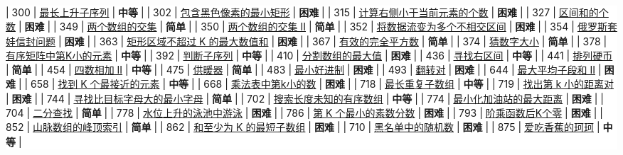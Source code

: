 | 300  | [最长上升子序列](https://leetcode-cn.com/problems/longest-increasing-subsequence) | **中等** |
| 302  | [包含黑色像素的最小矩形](https://leetcode-cn.com/problems/smallest-rectangle-enclosing-black-pixels) | **困难** |
| 315  | [计算右侧小于当前元素的个数](https://leetcode-cn.com/problems/count-of-smaller-numbers-after-self) | **困难** |
| 327  | [区间和的个数](https://leetcode-cn.com/problems/count-of-range-sum) | **困难** |
| 349  | [两个数组的交集](https://leetcode-cn.com/problems/intersection-of-two-arrays) | **简单** |
| 350  | [两个数组的交集 II](https://leetcode-cn.com/problems/intersection-of-two-arrays-ii) | **简单** |
| 352  | [将数据流变为多个不相交区间](https://leetcode-cn.com/problems/data-stream-as-disjoint-intervals) | **困难** |
| 354  | [俄罗斯套娃信封问题](https://leetcode-cn.com/problems/russian-doll-envelopes) | **困难** |
| 363  | [矩形区域不超过 K 的最大数值和](https://leetcode-cn.com/problems/max-sum-of-rectangle-no-larger-than-k) | **困难** |
| 367  | [有效的完全平方数](https://leetcode-cn.com/problems/valid-perfect-square) | **简单** |
| 374  | [猜数字大小](https://leetcode-cn.com/problems/guess-number-higher-or-lower) | **简单** |
| 378  | [有序矩阵中第K小的元素](https://leetcode-cn.com/problems/kth-smallest-element-in-a-sorted-matrix) | **中等** |
| 392  | [判断子序列](https://leetcode-cn.com/problems/is-subsequence) | **中等** |
| 410  | [分割数组的最大值](https://leetcode-cn.com/problems/split-array-largest-sum) | **困难** |
| 436  | [寻找右区间](https://leetcode-cn.com/problems/find-right-interval) | **中等** |
| 441  | [排列硬币](https://leetcode-cn.com/problems/arranging-coins) | **简单** |
| 454  | [四数相加 II](https://leetcode-cn.com/problems/4sum-ii)      | **中等** |
| 475  | [供暖器](https://leetcode-cn.com/problems/heaters)           | **简单** |
| 483  | [最小好进制](https://leetcode-cn.com/problems/smallest-good-base) | **困难** |
| 493  | [翻转对](https://leetcode-cn.com/problems/reverse-pairs)     | **困难** |
| 644  | [最大平均子段和 II](https://leetcode-cn.com/problems/maximum-average-subarray-ii) | **困难** |
| 658  | [找到 K 个最接近的元素](https://leetcode-cn.com/problems/find-k-closest-elements) | **中等** |
| 668  | [乘法表中第k小的数](https://leetcode-cn.com/problems/kth-smallest-number-in-multiplication-table) | **困难** |
| 718  | [最长重复子数组](https://leetcode-cn.com/problems/maximum-length-of-repeated-subarray) | **中等** |
| 719  | [找出第 k 小的距离对](https://leetcode-cn.com/problems/find-k-th-smallest-pair-distance) | **困难** |
| 744  | [寻找比目标字母大的最小字母](https://leetcode-cn.com/problems/find-smallest-letter-greater-than-target) | **简单** |
| 702  | [搜索长度未知的有序数组](https://leetcode-cn.com/problems/search-in-a-sorted-array-of-unknown-size) | **中等** |
| 774  | [最小化加油站的最大距离](https://leetcode-cn.com/problems/minimize-max-distance-to-gas-station) | **困难** |
| 704  | [二分查找](https://leetcode-cn.com/problems/binary-search)   | **简单** |
| 778  | [水位上升的泳池中游泳](https://leetcode-cn.com/problems/swim-in-rising-water) | **困难** |
| 786  | [第 K 个最小的素数分数](https://leetcode-cn.com/problems/k-th-smallest-prime-fraction) | **困难** |
| 793  | [阶乘函数后K个零](https://leetcode-cn.com/problems/preimage-size-of-factorial-zeroes-function) | **困难** |
| 852  | [山脉数组的峰顶索引](https://leetcode-cn.com/problems/peak-index-in-a-mountain-array) | **简单** |
| 862  | [和至少为 K 的最短子数组](https://leetcode-cn.com/problems/shortest-subarray-with-sum-at-least-k) | **困难** |
| 710  | [黑名单中的随机数](https://leetcode-cn.com/problems/random-pick-with-blacklist) | **困难** |
| 875  | [爱吃香蕉的珂珂](https://leetcode-cn.com/problems/koko-eating-bananas) | **中等** |
